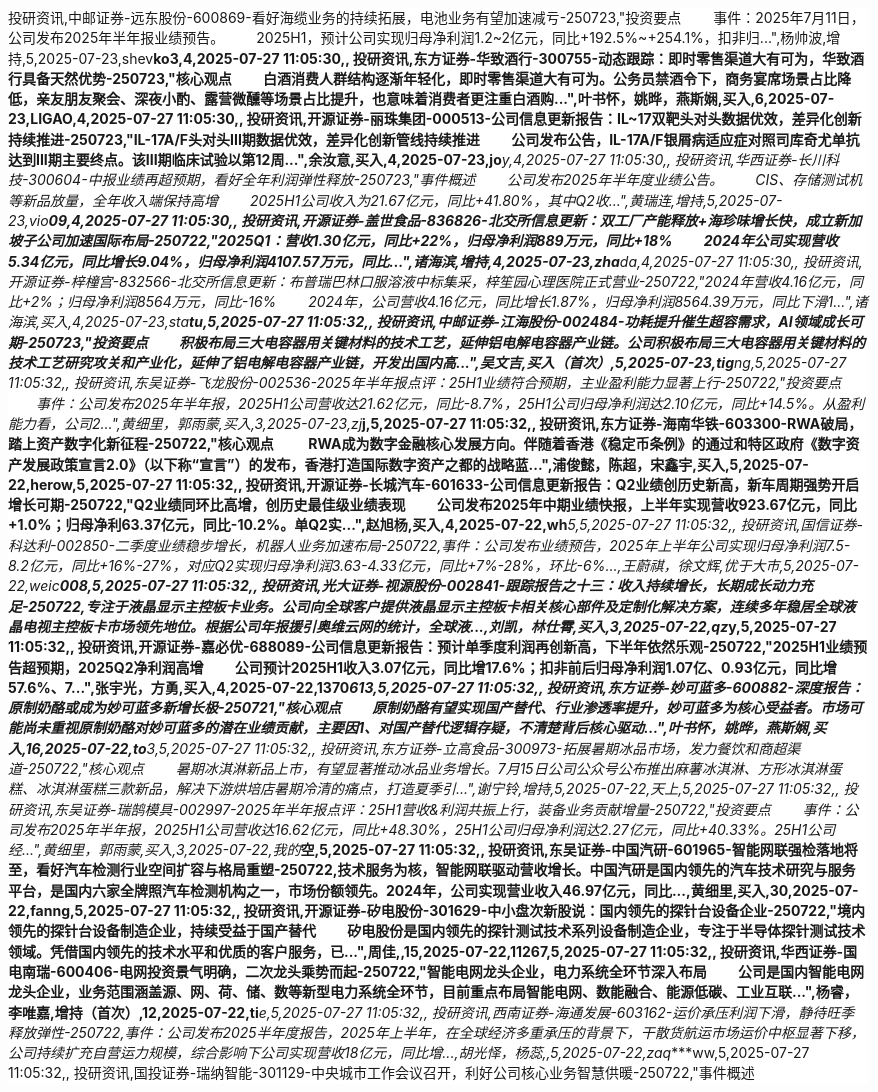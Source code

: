 投研资讯,中邮证券-远东股份-600869-看好海缆业务的持续拓展，电池业务有望加速减亏-250723,"投资要点
　　事件：2025年7月11日，公司发布2025年半年报业绩预告。
　　2025H1，预计公司实现归母净利润1.2~2亿元，同比+192.5%~+254.1%，扣非归...",杨帅波,增持,5,2025-07-23,shev******ko3,4,2025-07-27 11:05:30,,
投研资讯,东方证券-华致酒行-300755-动态跟踪：即时零售渠道大有可为，华致酒行具备天然优势-250723,"核心观点
　　白酒消费人群结构逐渐年轻化，即时零售渠道大有可为。公务员禁酒令下，商务宴席场景占比降低，亲友朋友聚会、深夜小酌、露营微醺等场景占比提升，也意味着消费者更注重白酒购...",叶书怀，姚晔，燕斯娴,买入,6,2025-07-23,LIG****AO,4,2025-07-27 11:05:30,,
投研资讯,开源证券-丽珠集团-000513-公司信息更新报告：IL~17双靶头对头数据优效，差异化创新持续推进-250723,"IL-17A/F头对头III期数据优效，差异化创新管线持续推进
　　公司发布公告，IL-17A/F银屑病适应症对照司库奇尤单抗达到III期主要终点。该III期临床试验以第12周...",余汝意,买入,4,2025-07-23,jo***y,4,2025-07-27 11:05:30,,
投研资讯,华西证券-长川科技-300604-中报业绩再超预期，看好全年利润弹性释放-250723,"事件概述
　　公司发布2025年半年度业绩公告。
　　CIS、存储测试机等新品放量，全年收入端保持高增
　　2025H1公司收入为21.67亿元，同比+41.80%，其中Q2收...",黄瑞连,增持,5,2025-07-23,vio****09,4,2025-07-27 11:05:30,,
投研资讯,开源证券-盖世食品-836826-北交所信息更新：双工厂产能释放+海珍味增长快，成立新加坡子公司加速国际布局-250722,"2025Q1：营收1.30亿元，同比+22%，归母净利润889万元，同比+18%
　　2024年公司实现营收5.34亿元，同比增长9.04%，归母净利润4107.57万元，同比...",诸海滨,增持,4,2025-07-23,zha****da,4,2025-07-27 11:05:30,,
投研资讯,开源证券-梓橦宫-832566-北交所信息更新：布普瑞巴林口服溶液中标集采，梓笙园心理医院正式营业-250722,"2024年营收4.16亿元，同比+2%；归母净利润8564万元，同比-16%
　　2024年，公司营收4.16亿元，同比增长1.87%，归母净利润8564.39万元，同比下滑1...",诸海滨,买入,4,2025-07-23,sta****tu,5,2025-07-27 11:05:32,,
投研资讯,中邮证券-江海股份-002484-功耗提升催生超容需求，AI领域成长可期-250723,"投资要点
　　积极布局三大电容器用关键材料的技术工艺，延伸铝电解电容器产业链。公司积极布局三大电容器用关键材料的技术工艺研究攻关和产业化，延伸了铝电解电容器产业链，开发出国内高...",吴文吉,买入（首次）,5,2025-07-23,tig****ng,5,2025-07-27 11:05:32,,
投研资讯,东吴证券-飞龙股份-002536-2025年半年报点评：25H1业绩符合预期，主业盈利能力显著上行-250722,"投资要点
　　事件：公司发布2025年半年报，2025H1公司营收达21.62亿元，同比-8.7%，25H1公司归母净利润达2.10亿元，同比+14.5%。从盈利能力看，公司2...",黄细里，郭雨蒙,买入,3,2025-07-23,zj***j,5,2025-07-27 11:05:32,,
投研资讯,东方证券-海南华铁-603300-RWA破局，踏上资产数字化新征程-250722,"核心观点
　　 RWA成为数字金融核心发展方向。伴随着香港《稳定币条例》的通过和特区政府《数字资产发展政策宣言2.0》（以下称“宣言”）的发布，香港打造国际数字资产之都的战略蓝...",浦俊懿，陈超，宋鑫宇,买入,5,2025-07-22,her****ow,5,2025-07-27 11:05:32,,
投研资讯,开源证券-长城汽车-601633-公司信息更新报告：Q2业绩创历史新高，新车周期强势开启增长可期-250722,"Q2业绩同环比高增，创历史最佳级业绩表现
　　公司发布2025年中期业绩快报，上半年实现营收923.67亿元，同比+1.0%；归母净利63.37亿元，同比-10.2%。单Q2实...",赵旭杨,买入,4,2025-07-22,wh***5,5,2025-07-27 11:05:32,,
投研资讯,国信证券-科达利-002850-二季度业绩稳步增长，机器人业务加速布局-250722,事件：公司发布业绩预告，2025年上半年公司实现归母净利润7.5-8.2亿元，同比+16%-27%，对应Q2实现归母净利润3.63-4.33亿元，同比+7%-28%，环比-6%...,王蔚祺，徐文辉,优于大市,5,2025-07-22,weic******008,5,2025-07-27 11:05:32,,
投研资讯,光大证券-视源股份-002841-跟踪报告之十三：收入持续增长，长期成长动力充足-250722,专注于液晶显示主控板卡业务。公司向全球客户提供液晶显示主控板卡相关核心部件及定制化解决方案，连续多年稳居全球液晶电视主控板卡市场领先地位。根据公司年报援引奥维云网的统计，全球液...,刘凯，林仕霄,买入,3,2025-07-22,qz***y,5,2025-07-27 11:05:32,,
投研资讯,开源证券-嘉必优-688089-公司信息更新报告：预计单季度利润再创新高，下半年依然乐观-250722,"2025H1业绩预告超预期，2025Q2净利润高增
　　公司预计2025H1收入3.07亿元，同比增17.6%；扣非前后归母净利润1.07亿、0.93亿元，同比增57.6%、7...",张宇光，方勇,买入,4,2025-07-22,1370******613,5,2025-07-27 11:05:32,,
投研资讯,东方证券-妙可蓝多-600882-深度报告：原制奶酪或成为妙可蓝多新增长极-250721,"核心观点
　　原制奶酪有望实现国产替代、行业渗透率提升，妙可蓝多为核心受益者。市场可能尚未重视原制奶酪对妙可蓝多的潜在业绩贡献，主要因1、对国产替代逻辑存疑，不清楚背后核心驱动...",叶书怀，姚晔，燕斯娴,买入,16,2025-07-22,to***3,5,2025-07-27 11:05:32,,
投研资讯,东方证券-立高食品-300973-拓展暑期冰品市场，发力餐饮和商超渠道-250722,"核心观点
　　暑期冰淇淋新品上市，有望显著推动冰品业务增长。7月15日公司公众号公布推出麻薯冰淇淋、方形冰淇淋蛋糕、冰淇淋蛋糕三款新品，解决下游烘培店暑期冷清的痛点，打造夏季引...",谢宁铃,增持,5,2025-07-22,天**上,5,2025-07-27 11:05:32,,
投研资讯,东吴证券-瑞鹄模具-002997-2025年半年报点评：25H1营收&利润共振上行，装备业务贡献增量-250722,"投资要点
　　事件：公司发布2025年半年报，2025H1公司营收达16.62亿元，同比+48.30%，25H1公司归母净利润达2.27亿元，同比+40.33%。25H1公司经...",黄细里，郭雨蒙,买入,3,2025-07-22,我的***空,5,2025-07-27 11:05:32,,
投研资讯,东吴证券-中国汽研-601965-智能网联强检落地将至，看好汽车检测行业空间扩容与格局重塑-250722,技术服务为核，智能网联驱动营收增长。中国汽研是国内领先的汽车技术研究与服务平台，是国内六家全牌照汽车检测机构之一，市场份额领先。2024年，公司实现营业收入46.97亿元，同比...,黄细里,买入,30,2025-07-22,fan****ng,5,2025-07-27 11:05:32,,
投研资讯,开源证券-矽电股份-301629-中小盘次新股说：国内领先的探针台设备企业-250722,"境内领先的探针台设备制造企业，持续受益于国产替代
　　矽电股份是国内领先的探针测试技术系列设备制造企业，专注于半导体探针测试技术领域。凭借国内领先的技术水平和优质的客户服务，已...",周佳,,15,2025-07-22,112****67,5,2025-07-27 11:05:32,,
投研资讯,华西证券-国电南瑞-600406-电网投资景气明确，二次龙头乘势而起-250722,"智能电网龙头企业，电力系统全环节深入布局
　　公司是国内智能电网龙头企业，业务范围涵盖源、网、荷、储、数等新型电力系统全环节，目前重点布局智能电网、数能融合、能源低碳、工业互联...",杨睿，李唯嘉,增持（首次）,12,2025-07-22,ti***e,5,2025-07-27 11:05:32,,
投研资讯,西南证券-海通发展-603162-运价承压利润下滑，静待旺季释放弹性-250722,事件：公司发布2025半年度报告，2025年上半年，在全球经济多重承压的背景下，干散货航运市场运价中枢显著下移，公司持续扩充自营运力规模，综合影响下公司实现营收18亿元，同比增...,胡光怿，杨蕊,,5,2025-07-22,zaq****ww,5,2025-07-27 11:05:32,,
投研资讯,国投证券-瑞纳智能-301129-中央城市工作会议召开，利好公司核心业务智慧供暖-250722,"事件概述